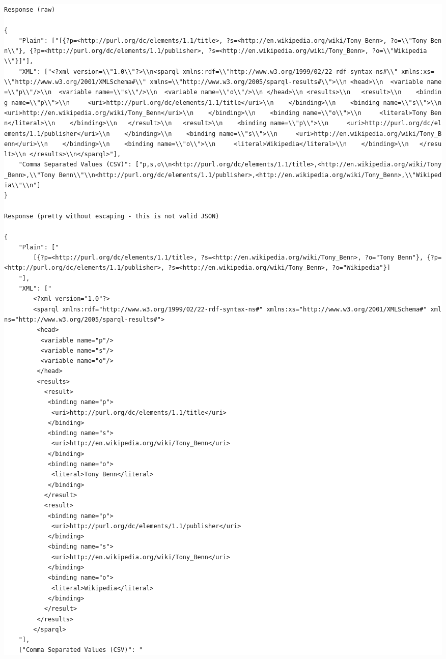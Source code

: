     Response (raw)

    {
        "Plain": ["[{?p=<http://purl.org/dc/elements/1.1/title>, ?s=<http://en.wikipedia.org/wiki/Tony_Benn>, ?o=\\"Tony Benn\\"}, {?p=<http://purl.org/dc/elements/1.1/publisher>, ?s=<http://en.wikipedia.org/wiki/Tony_Benn>, ?o=\\"Wikipedia\\"}]"],
        "XML": ["<?xml version=\\"1.0\\"?>\\n<sparql xmlns:rdf=\\"http://www.w3.org/1999/02/22-rdf-syntax-ns#\\" xmlns:xs=\\"http://www.w3.org/2001/XMLSchema#\\" xmlns=\\"http://www.w3.org/2005/sparql-results#\\">\\n <head>\\n  <variable name=\\"p\\"/>\\n  <variable name=\\"s\\"/>\\n  <variable name=\\"o\\"/>\\n </head>\\n <results>\\n   <result>\\n    <binding name=\\"p\\">\\n     <uri>http://purl.org/dc/elements/1.1/title</uri>\\n    </binding>\\n    <binding name=\\"s\\">\\n     <uri>http://en.wikipedia.org/wiki/Tony_Benn</uri>\\n    </binding>\\n    <binding name=\\"o\\">\\n     <literal>Tony Benn</literal>\\n    </binding>\\n   </result>\\n   <result>\\n    <binding name=\\"p\\">\\n     <uri>http://purl.org/dc/elements/1.1/publisher</uri>\\n    </binding>\\n    <binding name=\\"s\\">\\n     <uri>http://en.wikipedia.org/wiki/Tony_Benn</uri>\\n    </binding>\\n    <binding name=\\"o\\">\\n     <literal>Wikipedia</literal>\\n    </binding>\\n   </result>\\n </results>\\n</sparql>"],
        "Comma Separated Values (CSV)": ["p,s,o\\n<http://purl.org/dc/elements/1.1/title>,<http://en.wikipedia.org/wiki/Tony_Benn>,\\"Tony Benn\\"\\n<http://purl.org/dc/elements/1.1/publisher>,<http://en.wikipedia.org/wiki/Tony_Benn>,\\"Wikipedia\\"\\n"]
    }

    Response (pretty without escaping - this is not valid JSON)

    {
        "Plain": ["
            [{?p=<http://purl.org/dc/elements/1.1/title>, ?s=<http://en.wikipedia.org/wiki/Tony_Benn>, ?o="Tony Benn"}, {?p=<http://purl.org/dc/elements/1.1/publisher>, ?s=<http://en.wikipedia.org/wiki/Tony_Benn>, ?o="Wikipedia"}]
        "],
        "XML": ["
            <?xml version="1.0"?>
            <sparql xmlns:rdf="http://www.w3.org/1999/02/22-rdf-syntax-ns#" xmlns:xs="http://www.w3.org/2001/XMLSchema#" xmlns="http://www.w3.org/2005/sparql-results#">
             <head>
              <variable name="p"/>
              <variable name="s"/>
              <variable name="o"/>
             </head>
             <results>
               <result>
                <binding name="p">
                 <uri>http://purl.org/dc/elements/1.1/title</uri>
                </binding>
                <binding name="s">
                 <uri>http://en.wikipedia.org/wiki/Tony_Benn</uri>
                </binding>
                <binding name="o">
                 <literal>Tony Benn</literal>
                </binding>
               </result>
               <result>
                <binding name="p">
                 <uri>http://purl.org/dc/elements/1.1/publisher</uri>
                </binding>
                <binding name="s">
                 <uri>http://en.wikipedia.org/wiki/Tony_Benn</uri>
                </binding>
                <binding name="o">
                 <literal>Wikipedia</literal>
                </binding>
               </result>
             </results>
            </sparql>
        "],
        ["Comma Separated Values (CSV)": "